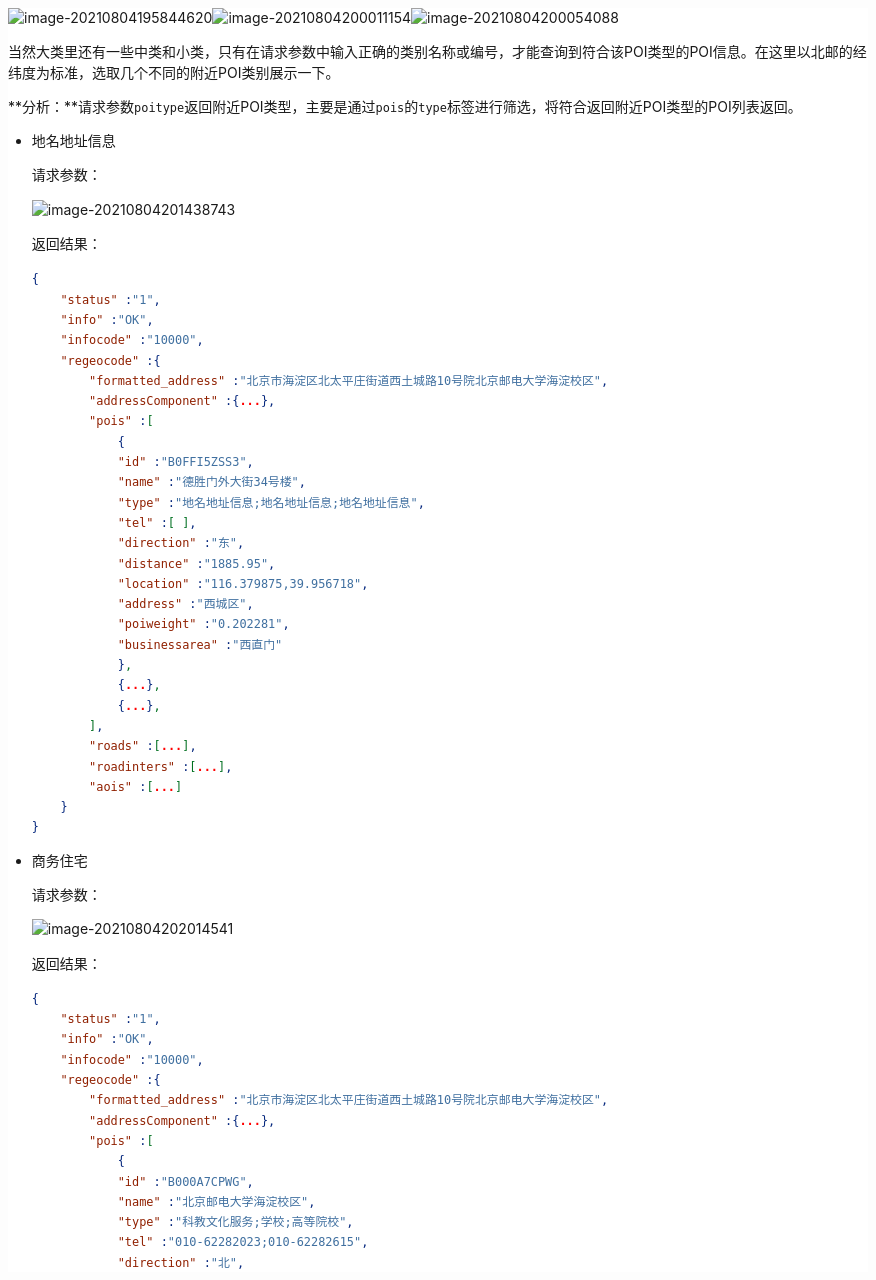 ![image-20210804195844620](C:\Users\10604\AppData\Roaming\Typora\typora-user-images\image-20210804195844620.png)![image-20210804200011154](C:\Users\10604\AppData\Roaming\Typora\typora-user-images\image-20210804200011154.png)![image-20210804200054088](C:\Users\10604\AppData\Roaming\Typora\typora-user-images\image-20210804200054088.png)

当然大类里还有一些中类和小类，只有在请求参数中输入正确的类别名称或编号，才能查询到符合该POI类型的POI信息。在这里以北邮的经纬度为标准，选取几个不同的附近POI类别展示一下。

**分析：**请求参数`poitype`返回附近POI类型，主要是通过`pois`的`type`标签进行筛选，将符合返回附近POI类型的POI列表返回。

- 地名地址信息

  请求参数：

  ![image-20210804201438743](C:\Users\10604\AppData\Roaming\Typora\typora-user-images\image-20210804201438743.png)

  返回结果：

  ```json
  {
      "status" :"1",
      "info" :"OK",
      "infocode" :"10000",
      "regeocode" :{
          "formatted_address" :"北京市海淀区北太平庄街道西土城路10号院北京邮电大学海淀校区",
          "addressComponent" :{...},
          "pois" :[
              {
              "id" :"B0FFI5ZSS3",
              "name" :"德胜门外大街34号楼",
              "type" :"地名地址信息;地名地址信息;地名地址信息",
              "tel" :[ ],
              "direction" :"东",
              "distance" :"1885.95",
              "location" :"116.379875,39.956718",
              "address" :"西城区",
              "poiweight" :"0.202281",
              "businessarea" :"西直门"
              },
              {...},
              {...},
          ],
          "roads" :[...],
          "roadinters" :[...],
          "aois" :[...]
      }
  }
  ```

- 商务住宅

  请求参数：

  ![image-20210804202014541](C:\Users\10604\AppData\Roaming\Typora\typora-user-images\image-20210804202014541.png)

  返回结果：

  ```json
  {
      "status" :"1",
      "info" :"OK",
      "infocode" :"10000",
      "regeocode" :{
          "formatted_address" :"北京市海淀区北太平庄街道西土城路10号院北京邮电大学海淀校区",
          "addressComponent" :{...},
          "pois" :[
              {
              "id" :"B000A7CPWG",
              "name" :"北京邮电大学海淀校区",
              "type" :"科教文化服务;学校;高等院校",
              "tel" :"010-62282023;010-62282615",
              "direction" :"北",
  ```